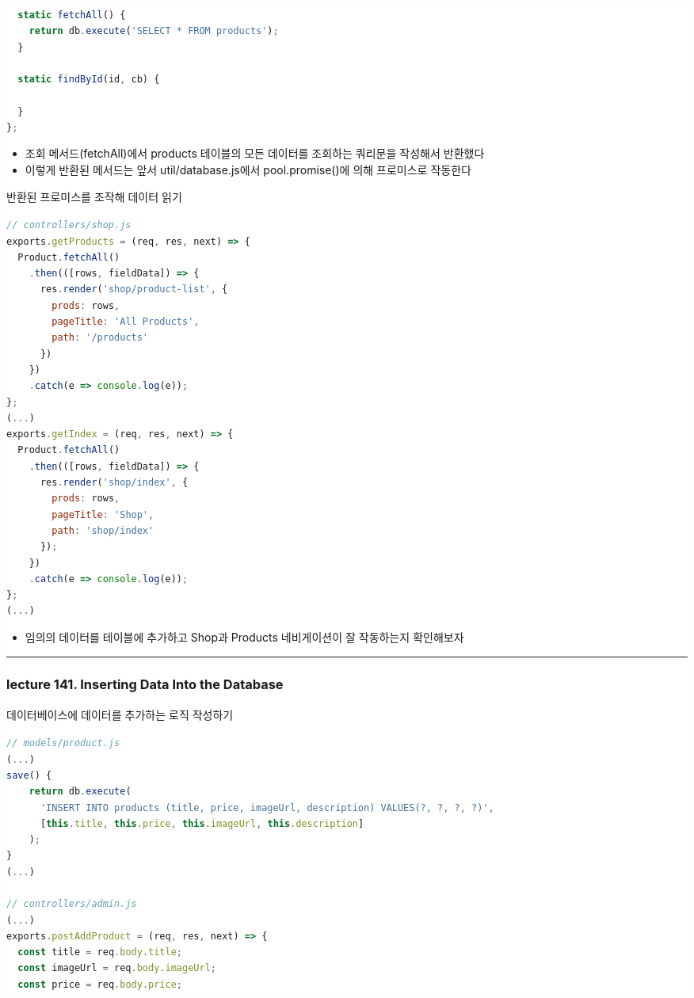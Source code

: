 ```js
  static fetchAll() {
    return db.execute('SELECT * FROM products');
  }

  static findById(id, cb) {
    
  }
};
```
* 조회 메서드(fetchAll)에서 products 테이블의 모든 데이터를 조회하는 쿼리문을 작성해서 반환했다
* 이렇게 반환된 메서드는 앞서 util/database.js에서 pool.promise()에 의해 프로미스로 작동한다

반환된 프로미스를 조작해 데이터 읽기
```js
// controllers/shop.js
exports.getProducts = (req, res, next) => {
  Product.fetchAll()
    .then(([rows, fieldData]) => {
      res.render('shop/product-list', {
        prods: rows,
        pageTitle: 'All Products',
        path: '/products'
      })
    })
    .catch(e => console.log(e));
};
(...)
exports.getIndex = (req, res, next) => {
  Product.fetchAll()
    .then(([rows, fieldData]) => {
      res.render('shop/index', {
        prods: rows,
        pageTitle: 'Shop',
        path: 'shop/index'
      });
    })
    .catch(e => console.log(e));
};
(...)
```
* 임의의 데이터를 테이블에 추가하고 Shop과 Products 네비게이션이 잘 작동하는지 확인해보자
 
---

### lecture 141. Inserting Data Into the Database

데이터베이스에 데이터를 추가하는 로직 작성하기
```js
// models/product.js
(...)
save() {
    return db.execute(
      'INSERT INTO products (title, price, imageUrl, description) VALUES(?, ?, ?, ?)',
      [this.title, this.price, this.imageUrl, this.description]
    );
}
(...)

// controllers/admin.js
(...)
exports.postAddProduct = (req, res, next) => {
  const title = req.body.title;
  const imageUrl = req.body.imageUrl;
  const price = req.body.price;
```